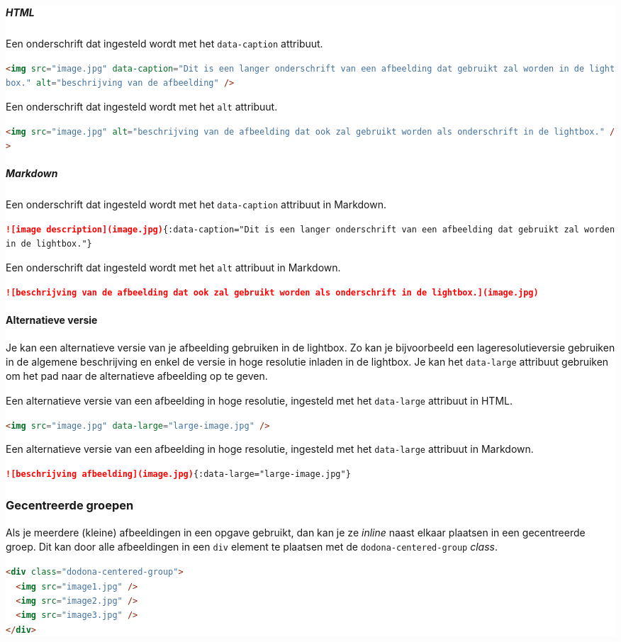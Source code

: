 ##### HTML

Een onderschrift dat ingesteld wordt met het `data-caption` attribuut.

```html
<img src="image.jpg" data-caption="Dit is een langer onderschrift van een afbeelding dat gebruikt zal worden in de lightbox." alt="beschrijving van de afbeelding" />
```

Een onderschrift dat ingesteld wordt met het `alt` attribuut.

```html
<img src="image.jpg" alt="beschrijving van de afbeelding dat ook zal gebruikt worden als onderschrift in de lightbox." />
```

##### Markdown

Een onderschrift dat ingesteld wordt met het `data-caption` attribuut in Markdown.

```markdown
![image description](image.jpg){:data-caption="Dit is een langer onderschrift van een afbeelding dat gebruikt zal worden in de lightbox."}
```

Een onderschrift dat ingesteld wordt met het `alt` attribuut in Markdown.

```markdown
![beschrijving van de afbeelding dat ook zal gebruikt worden als onderschrift in de lightbox.](image.jpg)
```

#### Alternatieve versie

Je kan een alternatieve versie van je afbeelding gebruiken in de lightbox. Zo kan je bijvoorbeeld een lageresolutieversie gebruiken in de algemene beschrijving en enkel de versie in hoge resolutie inladen in de lightbox. Je kan het `data-large` attribuut gebruiken om het pad naar de alternatieve afbeelding op te geven.

Een alternatieve versie van een afbeelding in hoge resolutie, ingesteld met het `data-large` attribuut in HTML.

```html
<img src="image.jpg" data-large="large-image.jpg" />
```

Een alternatieve versie van een afbeelding in hoge resolutie, ingesteld met het `data-large` attribuut in Markdown.

```markdown
![beschrijving afbeelding](image.jpg){:data-large="large-image.jpg"}
```

### Gecentreerde groepen

Als je meerdere (kleine) afbeeldingen in een opgave gebruikt, dan kan je ze *inline* naast elkaar plaatsen in een gecentreerde groep. Dit kan door alle afbeeldingen in een `div` element te plaatsen met de `dodona-centered-group` *class*.

```html
<div class="dodona-centered-group">
  <img src="image1.jpg" />
  <img src="image2.jpg" />
  <img src="image3.jpg" />
</div>
```
